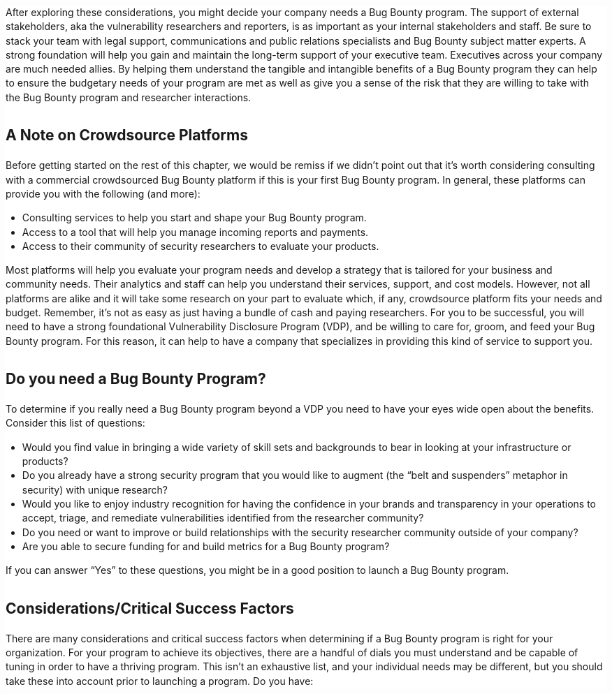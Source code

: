 After exploring these considerations, you might decide your company needs a Bug Bounty program.  The support of external stakeholders, aka the vulnerability researchers and reporters, is as important as your internal stakeholders and staff. Be sure to stack your team with legal support, communications and public relations specialists and Bug Bounty subject matter experts.  A strong foundation will help you gain and maintain the long-term support of your executive team.  Executives across your company are much needed allies.  By helping them understand the tangible and intangible benefits of a Bug Bounty program they can help to ensure the budgetary needs of your program are met as well as give you a sense of the risk that they are willing to take with the Bug Bounty program and researcher interactions. 

## A Note on Crowdsource Platforms
Before getting started on the rest of this chapter, we would be remiss if we didn’t point out that it’s worth considering consulting with a commercial crowdsourced Bug Bounty platform if this is your first Bug Bounty program.  In general, these platforms can provide you with the following (and more):

* Consulting services to help you start and shape your Bug Bounty program.
* Access to a tool that will help you manage incoming reports and payments.
* Access to their community of security researchers to evaluate your products. 

Most platforms will help you evaluate your program needs and develop a strategy that is tailored for your business and community needs. Their analytics and staff can help you understand their services, support, and cost models. However, not all platforms are alike and it will take some research on your part to evaluate which, if any, crowdsource platform fits your needs and budget. Remember, it’s not as easy as just having a bundle of cash and paying researchers. For you to be successful, you will need to have a strong foundational Vulnerability Disclosure Program (VDP), and be willing to care for, groom, and feed your Bug Bounty program. For this reason, it can help to have a company that specializes in providing this kind of service to support you.  

## Do you need a Bug Bounty Program? 
To determine if you really need a Bug Bounty program beyond a VDP you need to have your eyes wide open about the benefits. Consider this list of questions:

* Would you find value in bringing a wide variety of skill sets and backgrounds to bear in looking at your infrastructure or products? 
* Do you already have a strong security program that you would like to augment (the “belt and suspenders” metaphor in security) with unique research? 
* Would you like to enjoy industry recognition for having the confidence in your brands and transparency in your operations to accept, triage, and remediate vulnerabilities identified from the researcher community? 
* Do you need or want to improve or build relationships with the security researcher community outside of your company?  
* Are you able to secure funding for and build metrics for a Bug Bounty program? 

If you can answer “Yes” to these questions, you might be in a good position to launch a Bug Bounty program.

## Considerations/Critical Success Factors
There are many considerations and critical success factors when determining if a Bug Bounty program is right for your organization. For your program to achieve its objectives, there are a handful of dials you must understand and be capable of tuning in order to have a thriving program. This isn’t an exhaustive list, and your individual needs may be different, but you should take these into account prior to launching a program.  Do you have:

